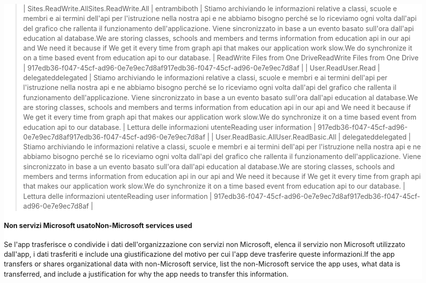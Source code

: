 >| <span data-ttu-id="e9408-181">Sites.ReadWrite.All</span><span class="sxs-lookup"><span data-stu-id="e9408-181">Sites.ReadWrite.All</span></span> | <span data-ttu-id="e9408-182">entrambi</span><span class="sxs-lookup"><span data-stu-id="e9408-182">both</span></span> | <span data-ttu-id="e9408-183">Stiamo archiviando le informazioni relative a classi, scuole e membri e ai termini dell'api per l'istruzione nella nostra api e ne abbiamo bisogno perché se lo riceviamo ogni volta dall'api del grafico che rallenta il funzionamento dell'applicazione. Viene sincronizzato in base a un evento basato sull'ora dall'api education al database.</span><span class="sxs-lookup"><span data-stu-id="e9408-183">We are storing classes, schools and members and terms information from education api in our api and We need it because if We get it every time from graph api that makes our application work slow.We do synchronize it on a time based event from education api to our database.</span></span> | <span data-ttu-id="e9408-184">ReadWrite Files from One Drive</span><span class="sxs-lookup"><span data-stu-id="e9408-184">ReadWrite Files from One Drive</span></span> | <span data-ttu-id="e9408-185">917edb36-f047-45cf-ad96-0e7e9ec7d8af</span><span class="sxs-lookup"><span data-stu-id="e9408-185">917edb36-f047-45cf-ad96-0e7e9ec7d8af</span></span> |
>| <span data-ttu-id="e9408-186">User.Read</span><span class="sxs-lookup"><span data-stu-id="e9408-186">User.Read</span></span> | <span data-ttu-id="e9408-187">delegated</span><span class="sxs-lookup"><span data-stu-id="e9408-187">delegated</span></span> | <span data-ttu-id="e9408-188">Stiamo archiviando le informazioni relative a classi, scuole e membri e ai termini dell'api per l'istruzione nella nostra api e ne abbiamo bisogno perché se lo riceviamo ogni volta dall'api del grafico che rallenta il funzionamento dell'applicazione. Viene sincronizzato in base a un evento basato sull'ora dall'api education al database.</span><span class="sxs-lookup"><span data-stu-id="e9408-188">We are storing classes, schools and members and terms information from education api in our api and We need it because if We get it every time from graph api that makes our application work slow.We do synchronize it on a time based event from education api to our database.</span></span> | <span data-ttu-id="e9408-189">Lettura delle informazioni utente</span><span class="sxs-lookup"><span data-stu-id="e9408-189">Reading user information</span></span> | <span data-ttu-id="e9408-190">917edb36-f047-45cf-ad96-0e7e9ec7d8af</span><span class="sxs-lookup"><span data-stu-id="e9408-190">917edb36-f047-45cf-ad96-0e7e9ec7d8af</span></span> |
>| <span data-ttu-id="e9408-191">User.ReadBasic.All</span><span class="sxs-lookup"><span data-stu-id="e9408-191">User.ReadBasic.All</span></span> | <span data-ttu-id="e9408-192">delegated</span><span class="sxs-lookup"><span data-stu-id="e9408-192">delegated</span></span> | <span data-ttu-id="e9408-193">Stiamo archiviando le informazioni relative a classi, scuole e membri e ai termini dell'api per l'istruzione nella nostra api e ne abbiamo bisogno perché se lo riceviamo ogni volta dall'api del grafico che rallenta il funzionamento dell'applicazione. Viene sincronizzato in base a un evento basato sull'ora dall'api education al database.</span><span class="sxs-lookup"><span data-stu-id="e9408-193">We are storing classes, schools and members and terms information from education api in our api and We need it because if We get it every time from graph api that makes our application work slow.We do synchronize it on a time based event from education api to our database.</span></span> | <span data-ttu-id="e9408-194">Lettura delle informazioni utente</span><span class="sxs-lookup"><span data-stu-id="e9408-194">Reading user information</span></span> | <span data-ttu-id="e9408-195">917edb36-f047-45cf-ad96-0e7e9ec7d8af</span><span class="sxs-lookup"><span data-stu-id="e9408-195">917edb36-f047-45cf-ad96-0e7e9ec7d8af</span></span> |


#### <a name="non-microsoft-services-used"></a><span data-ttu-id="e9408-196">Non servizi Microsoft usato</span><span class="sxs-lookup"><span data-stu-id="e9408-196">Non-Microsoft services used</span></span>

<span data-ttu-id="e9408-197">Se l'app trasferisce o condivide i dati dell'organizzazione con servizi non Microsoft, elenca il servizio non Microsoft utilizzato dall'app, i dati trasferiti e include una giustificazione del motivo per cui l'app deve trasferire queste informazioni.</span><span class="sxs-lookup"><span data-stu-id="e9408-197">If the app transfers or shares organizational data with non-Microsoft service, list the non-Microsoft service the app uses, what data is transferred, and include a justification for why the app needs to transfer this information.</span></span>
